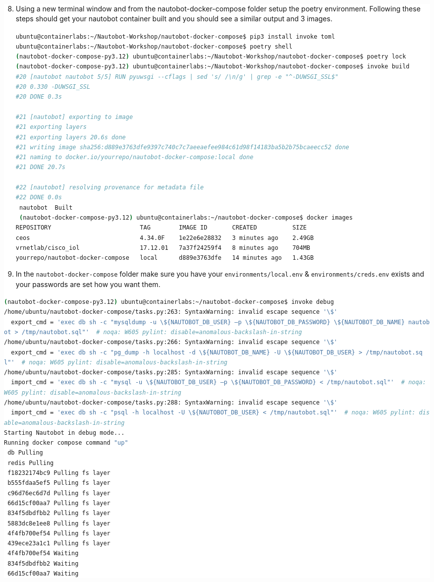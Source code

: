 8. Using a new terminal window and from the nautobot-docker-compose folder setup the poetry environment. Following these steps should get your nautobot container built and you should see a similar output and 3 images.
   
   ```bash
   ubuntu@containerlabs:~/Nautobot-Workshop/nautobot-docker-compose$ pip3 install invoke toml
   ubuntu@containerlabs:~/Nautobot-Workshop/nautobot-docker-compose$ poetry shell
   (nautobot-docker-compose-py3.12) ubuntu@containerlabs:~/Nautobot-Workshop/nautobot-docker-compose$ poetry lock
   (nautobot-docker-compose-py3.12) ubuntu@containerlabs:~/Nautobot-Workshop/nautobot-docker-compose$ invoke build
   #20 [nautobot nautobot 5/5] RUN pyuwsgi --cflags | sed 's/ /\n/g' | grep -e "^-DUWSGI_SSL$"
   #20 0.330 -DUWSGI_SSL
   #20 DONE 0.3s

   #21 [nautobot] exporting to image
   #21 exporting layers
   #21 exporting layers 20.6s done
   #21 writing image sha256:d889e3763dfe9397c740c7c7aeeaefee984c61d98f14183ba5b2b75bcaeecc52 done
   #21 naming to docker.io/yourrepo/nautobot-docker-compose:local done
   #21 DONE 20.7s

   #22 [nautobot] resolving provenance for metadata file
   #22 DONE 0.0s
    nautobot  Built
    (nautobot-docker-compose-py3.12) ubuntu@containerlabs:~/nautobot-docker-compose$ docker images
   REPOSITORY                         TAG        IMAGE ID       CREATED          SIZE
   ceos                               4.34.0F    1e22e6e28832   3 minutes ago    2.49GB
   vrnetlab/cisco_iol                 17.12.01   7a37f24259f4   8 minutes ago    704MB
   yourrepo/nautobot-docker-compose   local      d889e3763dfe   14 minutes ago   1.43GB
   ```

9. In the ```nautobot-docker-compose``` folder make sure you have your ```environments/local.env``` & ```environments/creds.env``` exists and your passwords are set how you want them.

```bash
(nautobot-docker-compose-py3.12) ubuntu@containerlabs:~/nautobot-docker-compose$ invoke debug
/home/ubuntu/nautobot-docker-compose/tasks.py:263: SyntaxWarning: invalid escape sequence '\$'
  export_cmd = 'exec db sh -c "mysqldump -u \${NAUTOBOT_DB_USER} –p \${NAUTOBOT_DB_PASSWORD} \${NAUTOBOT_DB_NAME} nautobot > /tmp/nautobot.sql"'  # noqa: W605 pylint: disable=anomalous-backslash-in-string
/home/ubuntu/nautobot-docker-compose/tasks.py:266: SyntaxWarning: invalid escape sequence '\$'
  export_cmd = 'exec db sh -c "pg_dump -h localhost -d \${NAUTOBOT_DB_NAME} -U \${NAUTOBOT_DB_USER} > /tmp/nautobot.sql"'  # noqa: W605 pylint: disable=anomalous-backslash-in-string
/home/ubuntu/nautobot-docker-compose/tasks.py:285: SyntaxWarning: invalid escape sequence '\$'
  import_cmd = 'exec db sh -c "mysql -u \${NAUTOBOT_DB_USER} –p \${NAUTOBOT_DB_PASSWORD} < /tmp/nautobot.sql"'  # noqa: W605 pylint: disable=anomalous-backslash-in-string
/home/ubuntu/nautobot-docker-compose/tasks.py:288: SyntaxWarning: invalid escape sequence '\$'
  import_cmd = 'exec db sh -c "psql -h localhost -U \${NAUTOBOT_DB_USER} < /tmp/nautobot.sql"'  # noqa: W605 pylint: disable=anomalous-backslash-in-string
Starting Nautobot in debug mode...
Running docker compose command "up"
 db Pulling 
 redis Pulling 
 f18232174bc9 Pulling fs layer 
 b555fdaa5ef5 Pulling fs layer 
 c96d76ec6d7d Pulling fs layer 
 66d15cf00aa7 Pulling fs layer 
 834f5dbdfbb2 Pulling fs layer 
 5883dc8e1ee8 Pulling fs layer 
 4f4fb700ef54 Pulling fs layer 
 439ece23a1c1 Pulling fs layer 
 4f4fb700ef54 Waiting 
 834f5dbdfbb2 Waiting 
 66d15cf00aa7 Waiting 
```